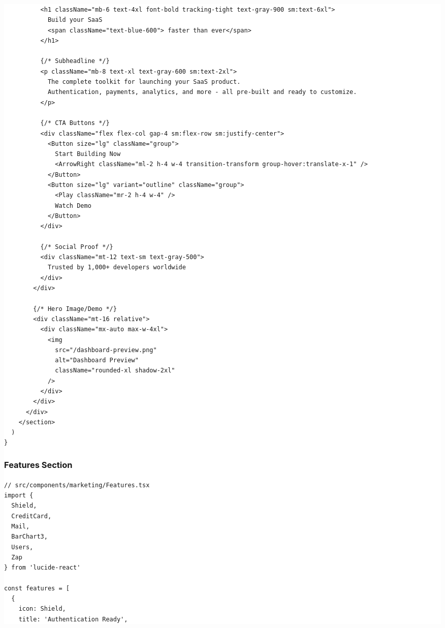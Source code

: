 ```tsx
          <h1 className="mb-6 text-4xl font-bold tracking-tight text-gray-900 sm:text-6xl">
            Build your SaaS
            <span className="text-blue-600"> faster than ever</span>
          </h1>
          
          {/* Subheadline */}
          <p className="mb-8 text-xl text-gray-600 sm:text-2xl">
            The complete toolkit for launching your SaaS product. 
            Authentication, payments, analytics, and more - all pre-built and ready to customize.
          </p>
          
          {/* CTA Buttons */}
          <div className="flex flex-col gap-4 sm:flex-row sm:justify-center">
            <Button size="lg" className="group">
              Start Building Now
              <ArrowRight className="ml-2 h-4 w-4 transition-transform group-hover:translate-x-1" />
            </Button>
            <Button size="lg" variant="outline" className="group">
              <Play className="mr-2 h-4 w-4" />
              Watch Demo
            </Button>
          </div>
          
          {/* Social Proof */}
          <div className="mt-12 text-sm text-gray-500">
            Trusted by 1,000+ developers worldwide
          </div>
        </div>
        
        {/* Hero Image/Demo */}
        <div className="mt-16 relative">
          <div className="mx-auto max-w-4xl">
            <img
              src="/dashboard-preview.png"
              alt="Dashboard Preview"
              className="rounded-xl shadow-2xl"
            />
          </div>
        </div>
      </div>
    </section>
  )
}
```

### Features Section
```tsx
// src/components/marketing/Features.tsx
import { 
  Shield, 
  CreditCard, 
  Mail, 
  BarChart3, 
  Users, 
  Zap 
} from 'lucide-react'

const features = [
  {
    icon: Shield,
    title: 'Authentication Ready',
```